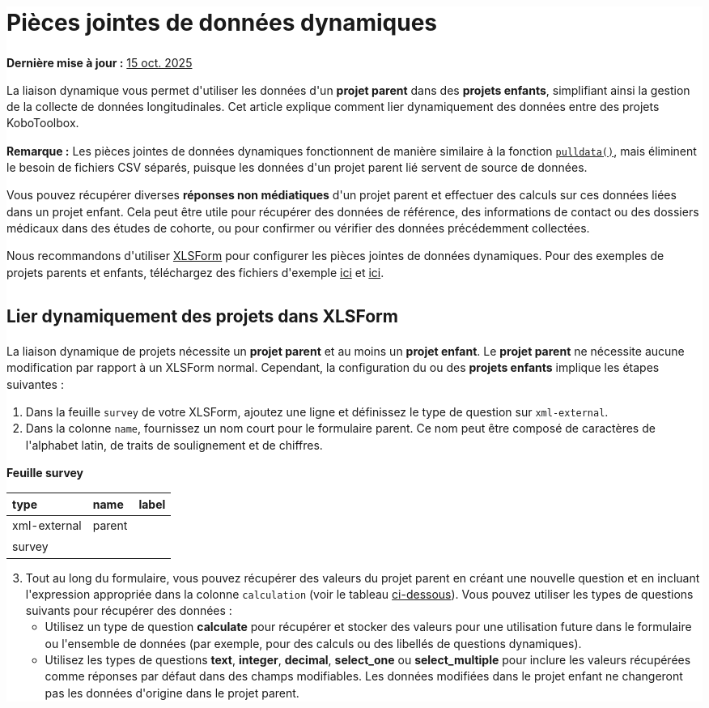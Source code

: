 # Pièces jointes de données dynamiques
**Dernière mise à jour :** <a href="https://github.com/kobotoolbox/docs/blob/0c4cbe231491ab3ee9bd1e3a82967d30ac63e2c6/source/dynamic_data_attachment.md" class="reference">15 oct. 2025</a>

La liaison dynamique vous permet d'utiliser les données d'un **projet parent** dans des **projets enfants**, simplifiant ainsi la gestion de la collecte de données longitudinales. Cet article explique comment lier dynamiquement des données entre des projets KoboToolbox.

<p class="note">
    <strong>Remarque :</strong> Les pièces jointes de données dynamiques fonctionnent de manière similaire à la fonction <a href="https://support.kobotoolbox.org/pull_data_kobotoolbox.html"><code>pulldata()</code></a>, mais éliminent le besoin de fichiers CSV séparés, puisque les données d'un projet parent lié servent de source de données.
</p>

Vous pouvez récupérer diverses **réponses non médiatiques** d'un projet parent et effectuer des calculs sur ces données liées dans un projet enfant. Cela peut être utile pour récupérer des données de référence, des informations de contact ou des dossiers médicaux dans des études de cohorte, ou pour confirmer ou vérifier des données précédemment collectées.

Nous recommandons d'utiliser [XLSForm](https://support.kobotoolbox.org/edit_forms_excel.html) pour configurer les pièces jointes de données dynamiques. Pour des exemples de projets parents et enfants, téléchargez des fichiers d'exemple [ici](https://support.kobotoolbox.org/_static/files/dynamic_data_attachment/parent.xlsx) et [ici](https://support.kobotoolbox.org/_static/files/dynamic_data_attachment/child.xlsx).

## Lier dynamiquement des projets dans XLSForm

La liaison dynamique de projets nécessite un **projet parent** et au moins un **projet enfant**. Le **projet parent** ne nécessite aucune modification par rapport à un XLSForm normal. Cependant, la configuration du ou des **projets enfants** implique les étapes suivantes :
1. Dans la feuille `survey` de votre XLSForm, ajoutez une ligne et définissez le type de question sur `xml-external`.
2. Dans la colonne `name`, fournissez un nom court pour le formulaire parent. Ce nom peut être composé de caractères de l'alphabet latin, de traits de soulignement et de chiffres.

**Feuille survey**

| type | name     | label              |
| :--- | :------- | :----------------- |
| xml-external | parent |
| survey | 


3. Tout au long du formulaire, vous pouvez récupérer des valeurs du projet parent en créant une nouvelle question et en incluant l'expression appropriée dans la colonne `calculation` (voir le tableau [ci-dessous](https://support.kobotoolbox.org/dynamic_data_attachment.html#calculation-syntax-for-dynamic-data-attachments)). Vous pouvez utiliser les types de questions suivants pour récupérer des données :
    - Utilisez un type de question **calculate** pour récupérer et stocker des valeurs pour une utilisation future dans le formulaire ou l'ensemble de données (par exemple, pour des calculs ou des libellés de questions dynamiques).
    - Utilisez les types de questions **text**, **integer**, **decimal**, **select_one** ou **select_multiple** pour inclure les valeurs récupérées comme réponses par défaut dans des champs modifiables. Les données modifiées dans le projet enfant ne changeront pas les données d'origine dans le projet parent.
  